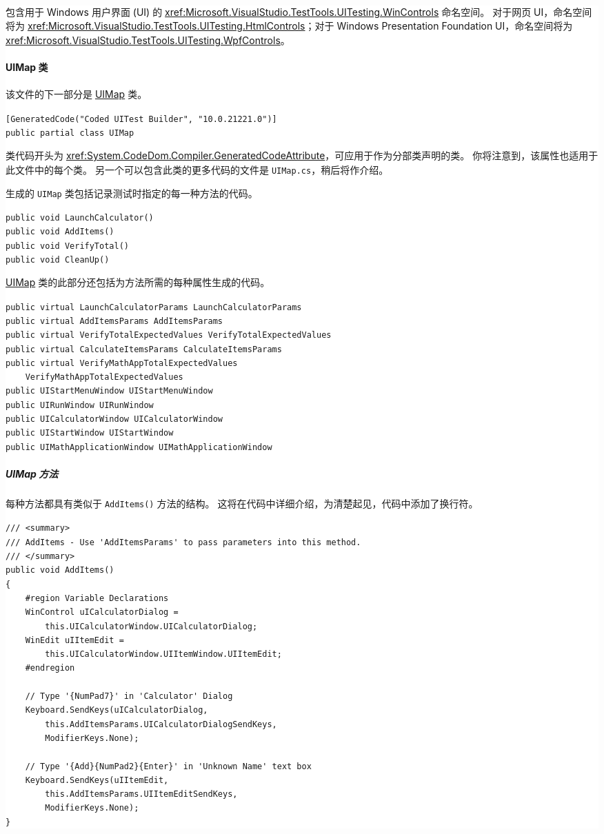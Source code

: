 
 包含用于 Windows 用户界面 (UI) 的 <xref:Microsoft.VisualStudio.TestTools.UITesting.WinControls> 命名空间。 对于网页 UI，命名空间将为 <xref:Microsoft.VisualStudio.TestTools.UITesting.HtmlControls>；对于 Windows Presentation Foundation UI，命名空间将为 <xref:Microsoft.VisualStudio.TestTools.UITesting.WpfControls>。

#### <a name="UIMapClass"></a>UIMap 类
 该文件的下一部分是 [UIMap](/previous-versions/dd580454(v=vs.140)) 类。

```
[GeneratedCode("Coded UITest Builder", "10.0.21221.0")]
public partial class UIMap
```

 类代码开头为 <xref:System.CodeDom.Compiler.GeneratedCodeAttribute>，可应用于作为分部类声明的类。 你将注意到，该属性也适用于此文件中的每个类。 另一个可以包含此类的更多代码的文件是 `UIMap.cs`，稍后将作介绍。

 生成的 `UIMap` 类包括记录测试时指定的每一种方法的代码。

```
public void LaunchCalculator()
public void AddItems()
public void VerifyTotal()
public void CleanUp()
```

 [UIMap](/previous-versions/dd580454(v=vs.140)) 类的此部分还包括为方法所需的每种属性生成的代码。

```
public virtual LaunchCalculatorParams LaunchCalculatorParams
public virtual AddItemsParams AddItemsParams
public virtual VerifyTotalExpectedValues VerifyTotalExpectedValues
public virtual CalculateItemsParams CalculateItemsParams
public virtual VerifyMathAppTotalExpectedValues
    VerifyMathAppTotalExpectedValues
public UIStartMenuWindow UIStartMenuWindow
public UIRunWindow UIRunWindow
public UICalculatorWindow UICalculatorWindow
public UIStartWindow UIStartWindow
public UIMathApplicationWindow UIMathApplicationWindow
```

##### <a name="UIMapMethods"></a>UIMap 方法
 每种方法都具有类似于 `AddItems()` 方法的结构。 这将在代码中详细介绍，为清楚起见，代码中添加了换行符。

```
/// <summary>
/// AddItems - Use 'AddItemsParams' to pass parameters into this method.
/// </summary>
public void AddItems()
{
    #region Variable Declarations
    WinControl uICalculatorDialog =
        this.UICalculatorWindow.UICalculatorDialog;
    WinEdit uIItemEdit =
        this.UICalculatorWindow.UIItemWindow.UIItemEdit;
    #endregion

    // Type '{NumPad7}' in 'Calculator' Dialog
    Keyboard.SendKeys(uICalculatorDialog,
        this.AddItemsParams.UICalculatorDialogSendKeys,
        ModifierKeys.None);

    // Type '{Add}{NumPad2}{Enter}' in 'Unknown Name' text box
    Keyboard.SendKeys(uIItemEdit,
        this.AddItemsParams.UIItemEditSendKeys,
        ModifierKeys.None);
}
```
